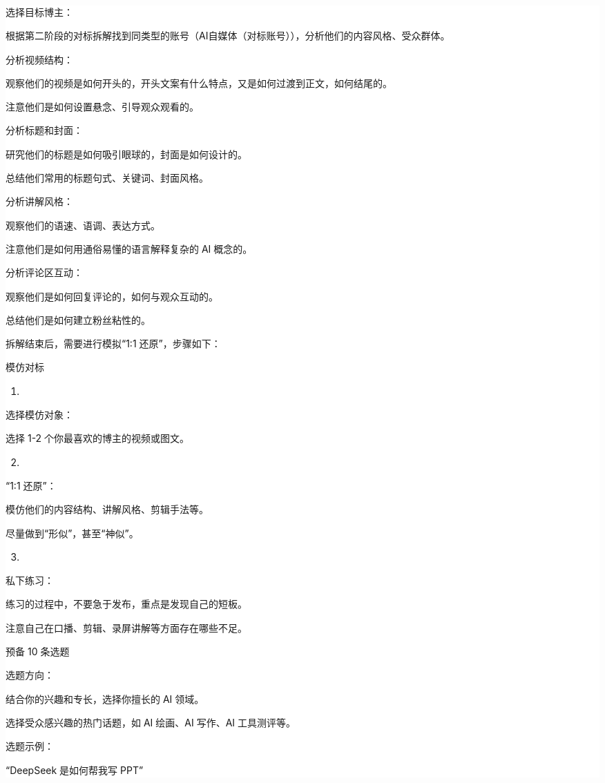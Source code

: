 选择目标博主：

根据第二阶段的对标拆解找到同类型的账号（AI自媒体（对标账号）），分析他们的内容风格、受众群体。

分析视频结构：

观察他们的视频是如何开头的，开头文案有什么特点，又是如何过渡到正文，如何结尾的。

注意他们是如何设置悬念、引导观众观看的。

分析标题和封面：

研究他们的标题是如何吸引眼球的，封面是如何设计的。

总结他们常用的标题句式、关键词、封面风格。

分析讲解风格：

观察他们的语速、语调、表达方式。

注意他们是如何用通俗易懂的语言解释复杂的 AI 概念的。

分析评论区互动：

观察他们是如何回复评论的，如何与观众互动的。

总结他们是如何建立粉丝粘性的。

拆解结束后，需要进行模拟“1:1 还原”，步骤如下：

模仿对标

1.

选择模仿对象：

选择 1-2 个你最喜欢的博主的视频或图文。

2.

“1:1 还原”：

模仿他们的内容结构、讲解风格、剪辑手法等。

尽量做到“形似”，甚至“神似”。

3.

私下练习：

练习的过程中，不要急于发布，重点是发现自己的短板。

注意自己在口播、剪辑、录屏讲解等方面存在哪些不足。

预备 10 条选题

选题方向：

结合你的兴趣和专长，选择你擅长的 AI 领域。

选择受众感兴趣的热门话题，如 AI 绘画、AI 写作、AI 工具测评等。

选题示例：

“DeepSeek 是如何帮我写 PPT”
